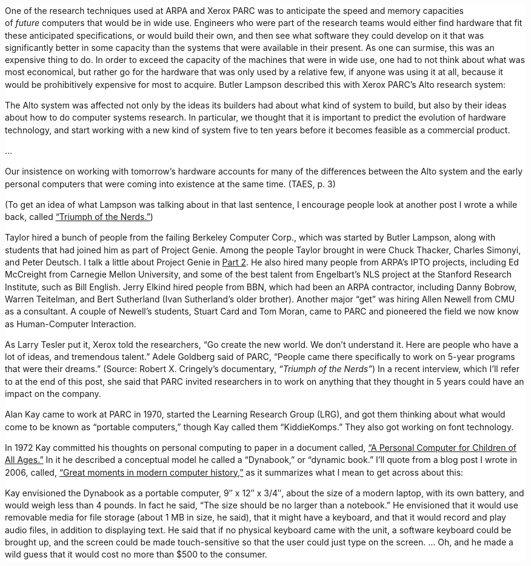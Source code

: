 One of the research techniques used at ARPA and Xerox PARC was to anticipate the speed and memory capacities of *future* computers that would be in wide use. Engineers who were part of the research teams would either find hardware that fit these anticipated specifications, or would build their own, and then see what software they could develop on it that was significantly better in some capacity than the systems that were available in their present. As one can surmise, this was an expensive thing to do. In order to exceed the capacity of the machines that were in wide use, one had to not think about what was most economical, but rather go for the hardware that was only used by a relative few, if anyone was using it at all, because it would be prohibitively expensive for most to acquire. Butler Lampson described this with Xerox PARC’s Alto research system:

The Alto system was affected not only by the ideas its builders had about what kind of system to build, but also by their ideas about how to do computer systems research. In particular, we thought that it is important to predict the evolution of hardware technology, and start working with a new kind of system five to ten years before it becomes feasible as a commercial product.

…

Our insistence on work­ing with tomorrow’s hardware accounts for many of the differences between the Alto system and the early personal computers that were coming into existence at the same time. (TAES, p. 3)

(To get an idea of what Lampson was talking about in that last sentence, I encourage people look at another post I wrote a while back, called [“Triumph of the Nerds.”](https://tekkie.wordpress.com/2007/04/02/triumph-of-the-nerds/))

Taylor hired a bunch of people from the failing Berkeley Computer Corp., which was started by Butler Lampson, along with students that had joined him as part of Project Genie. Among the people Taylor brought in were Chuck Thacker, Charles Simonyi, and Peter Deutsch. I talk a little about Project Genie in [Part 2](https://tekkie.wordpress.com/2012/02/04/a-history-lesson-on-government-rd-part-2/). He also hired many people from ARPA’s IPTO projects, including Ed McCreight from Carnegie Mellon University, and some of the best talent from Engelbart’s NLS project at the Stanford Research Institute, such as Bill English. Jerry Elkind hired people from BBN, which had been an ARPA contractor, including Danny Bobrow, Warren Teitelman, and Bert Sutherland (Ivan Sutherland’s older brother). Another major “get” was hiring Allen Newell from CMU as a consultant. A couple of Newell’s students, Stuart Card and Tom Moran, came to PARC and pioneered the field we now know as Human-Computer Interaction.

As Larry Tesler put it, Xerox told the researchers, “Go create the new world. We don’t understand it. Here are people who have a lot of ideas, and tremendous talent.” Adele Goldberg said of PARC, “People came there specifically to work on 5-year programs that were their dreams.” (Source: Robert X. Cringely’s documentary, *“Triumph of the Nerds”*) In a recent interview, which I’ll refer to at the end of this post, she said that PARC invited researchers in to work on anything that they thought in 5 years could have an impact on the company.

Alan Kay came to work at PARC in 1970, started the Learning Research Group (LRG), and got them thinking about what would come to be known as “portable computers,” though Kay called them “KiddieKomps.” They also got working on font technology.

In 1972 Kay committed his thoughts on personal computing to paper in a document called, [“A Personal Computer for Children of All Ages.”](http://www.mprove.de/diplom/gui/Kay72a.pdf) In it he described a conceptual model he called a “Dynabook,” or “dynamic book.” I’ll quote from a blog post I wrote in 2006, called, [“Great moments in modern computer history,”](https://tekkie.wordpress.com/2006/08/22/great-moments-in-modern-computer-history/) as it summarizes what I mean to get across about this:

Kay envisioned the Dynabook as a portable computer, 9″ x 12″ x 3/4″, about the size of a modern laptop, with its own battery, and would weigh less than 4 pounds. In fact he said, “The size should be no larger than a notebook.” He envisioned that it would use removable media for file storage (about 1 MB in size, he said), that it might have a keyboard, and that it would record and play audio files, in addition to displaying text. He said that if no physical keyboard came with the unit, a software keyboard could be brought up, and the screen could be made touch-sensitive so that the user could just type on the screen. … Oh, and he made a wild guess that it would cost no more than $500 to the consumer.

